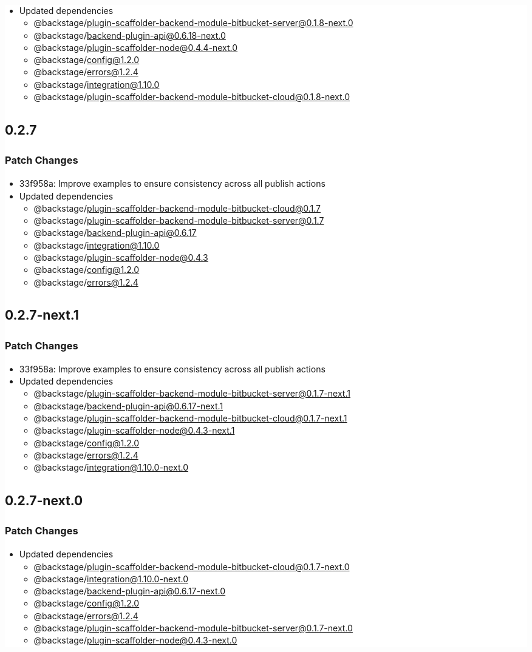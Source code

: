 - Updated dependencies
  - @backstage/plugin-scaffolder-backend-module-bitbucket-server@0.1.8-next.0
  - @backstage/backend-plugin-api@0.6.18-next.0
  - @backstage/plugin-scaffolder-node@0.4.4-next.0
  - @backstage/config@1.2.0
  - @backstage/errors@1.2.4
  - @backstage/integration@1.10.0
  - @backstage/plugin-scaffolder-backend-module-bitbucket-cloud@0.1.8-next.0

## 0.2.7

### Patch Changes

- 33f958a: Improve examples to ensure consistency across all publish actions
- Updated dependencies
  - @backstage/plugin-scaffolder-backend-module-bitbucket-cloud@0.1.7
  - @backstage/plugin-scaffolder-backend-module-bitbucket-server@0.1.7
  - @backstage/backend-plugin-api@0.6.17
  - @backstage/integration@1.10.0
  - @backstage/plugin-scaffolder-node@0.4.3
  - @backstage/config@1.2.0
  - @backstage/errors@1.2.4

## 0.2.7-next.1

### Patch Changes

- 33f958a: Improve examples to ensure consistency across all publish actions
- Updated dependencies
  - @backstage/plugin-scaffolder-backend-module-bitbucket-server@0.1.7-next.1
  - @backstage/backend-plugin-api@0.6.17-next.1
  - @backstage/plugin-scaffolder-backend-module-bitbucket-cloud@0.1.7-next.1
  - @backstage/plugin-scaffolder-node@0.4.3-next.1
  - @backstage/config@1.2.0
  - @backstage/errors@1.2.4
  - @backstage/integration@1.10.0-next.0

## 0.2.7-next.0

### Patch Changes

- Updated dependencies
  - @backstage/plugin-scaffolder-backend-module-bitbucket-cloud@0.1.7-next.0
  - @backstage/integration@1.10.0-next.0
  - @backstage/backend-plugin-api@0.6.17-next.0
  - @backstage/config@1.2.0
  - @backstage/errors@1.2.4
  - @backstage/plugin-scaffolder-backend-module-bitbucket-server@0.1.7-next.0
  - @backstage/plugin-scaffolder-node@0.4.3-next.0
